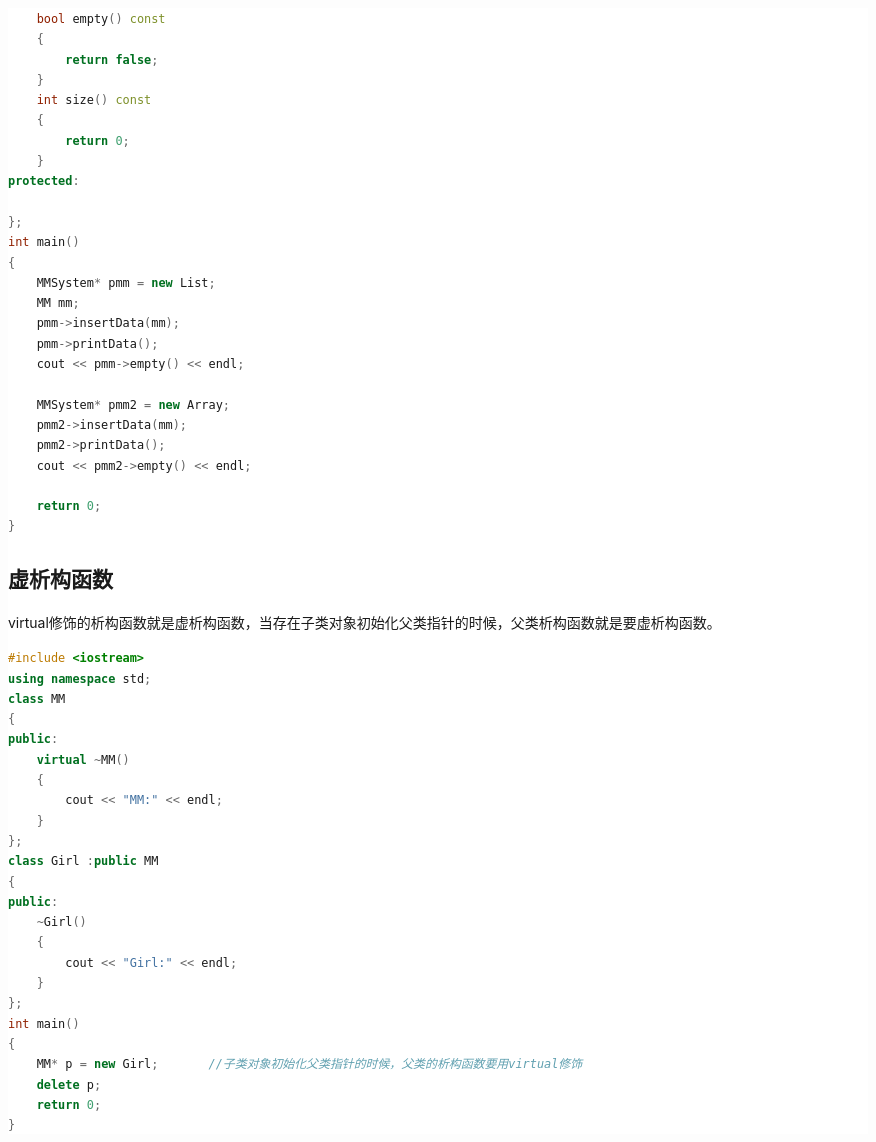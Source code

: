 ```c++
	bool empty() const
	{
		return false;
	}
	int size() const 
	{
		return 0;
	}
protected:

};
int main() 
{
	MMSystem* pmm = new List;
	MM mm;
	pmm->insertData(mm);
	pmm->printData();
	cout << pmm->empty() << endl;

	MMSystem* pmm2 = new Array;
	pmm2->insertData(mm);
	pmm2->printData();
	cout << pmm2->empty() << endl;

	return 0;
}
```

## 虚析构函数

virtual修饰的析构函数就是虚析构函数，当存在子类对象初始化父类指针的时候，父类析构函数就是要虚析构函数。

```c++
#include <iostream>
using namespace std;
class MM 
{
public:
	virtual ~MM() 
	{
		cout << "MM:" << endl;
	}
};
class Girl :public MM 
{
public:
	~Girl() 
	{
		cout << "Girl:" << endl;
	}
};
int main() 
{
	MM* p = new Girl;		//子类对象初始化父类指针的时候，父类的析构函数要用virtual修饰
	delete p;
	return 0;
}
```
